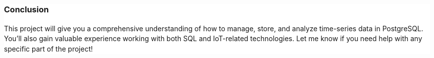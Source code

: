 
### Conclusion

This project will give you a comprehensive understanding of how to manage, store, and analyze time-series data in PostgreSQL. You’ll also gain valuable experience working with both SQL and IoT-related technologies. Let me know if you need help with any specific part of the project!
